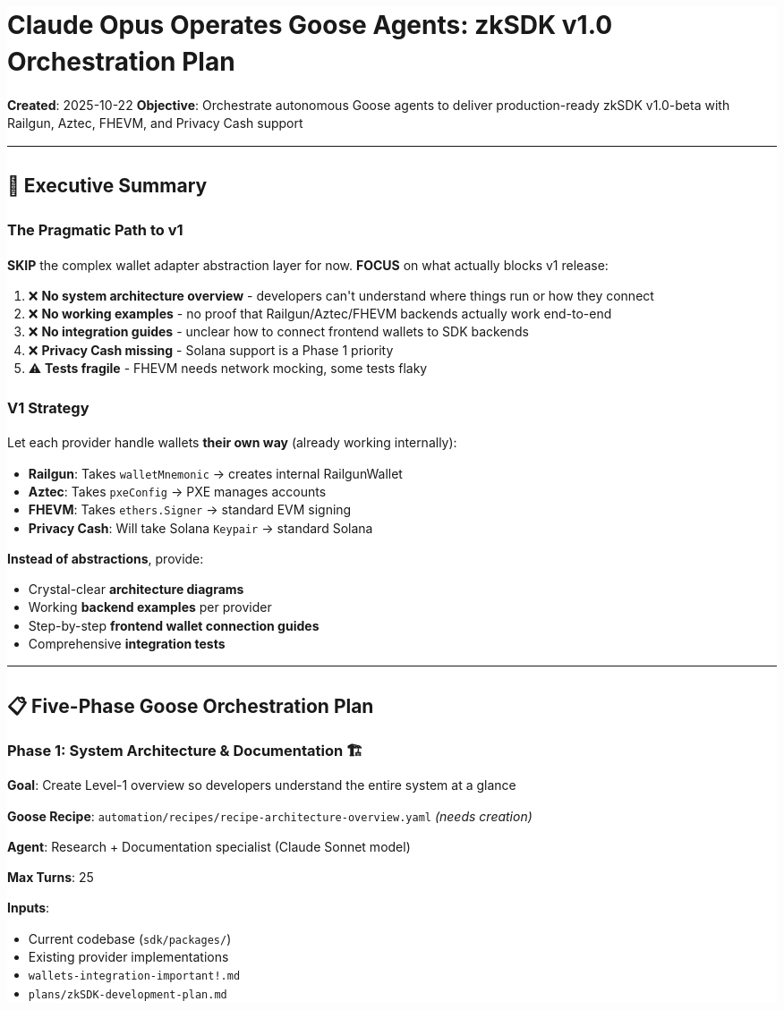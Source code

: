 # Claude Opus Operates Goose Agents: zkSDK v1.0 Orchestration Plan

**Created**: 2025-10-22
**Objective**: Orchestrate autonomous Goose agents to deliver production-ready zkSDK v1.0-beta with Railgun, Aztec, FHEVM, and Privacy Cash support

---

## 🎯 Executive Summary

### The Pragmatic Path to v1

**SKIP** the complex wallet adapter abstraction layer for now. **FOCUS** on what actually blocks v1 release:

1. ❌ **No system architecture overview** - developers can't understand where things run or how they connect
2. ❌ **No working examples** - no proof that Railgun/Aztec/FHEVM backends actually work end-to-end
3. ❌ **No integration guides** - unclear how to connect frontend wallets to SDK backends
4. ❌ **Privacy Cash missing** - Solana support is a Phase 1 priority
5. ⚠️ **Tests fragile** - FHEVM needs network mocking, some tests flaky

### V1 Strategy

Let each provider handle wallets **their own way** (already working internally):
- **Railgun**: Takes `walletMnemonic` → creates internal RailgunWallet
- **Aztec**: Takes `pxeConfig` → PXE manages accounts
- **FHEVM**: Takes `ethers.Signer` → standard EVM signing
- **Privacy Cash**: Will take Solana `Keypair` → standard Solana

**Instead of abstractions**, provide:
- Crystal-clear **architecture diagrams**
- Working **backend examples** per provider
- Step-by-step **frontend wallet connection guides**
- Comprehensive **integration tests**

---

## 📋 Five-Phase Goose Orchestration Plan

### **Phase 1: System Architecture & Documentation** 🏗️

**Goal**: Create Level-1 overview so developers understand the entire system at a glance

**Goose Recipe**: `automation/recipes/recipe-architecture-overview.yaml` *(needs creation)*

**Agent**: Research + Documentation specialist (Claude Sonnet model)

**Max Turns**: 25

**Inputs**:
- Current codebase (`sdk/packages/`)
- Existing provider implementations
- `wallets-integration-important!.md`
- `plans/zkSDK-development-plan.md`
